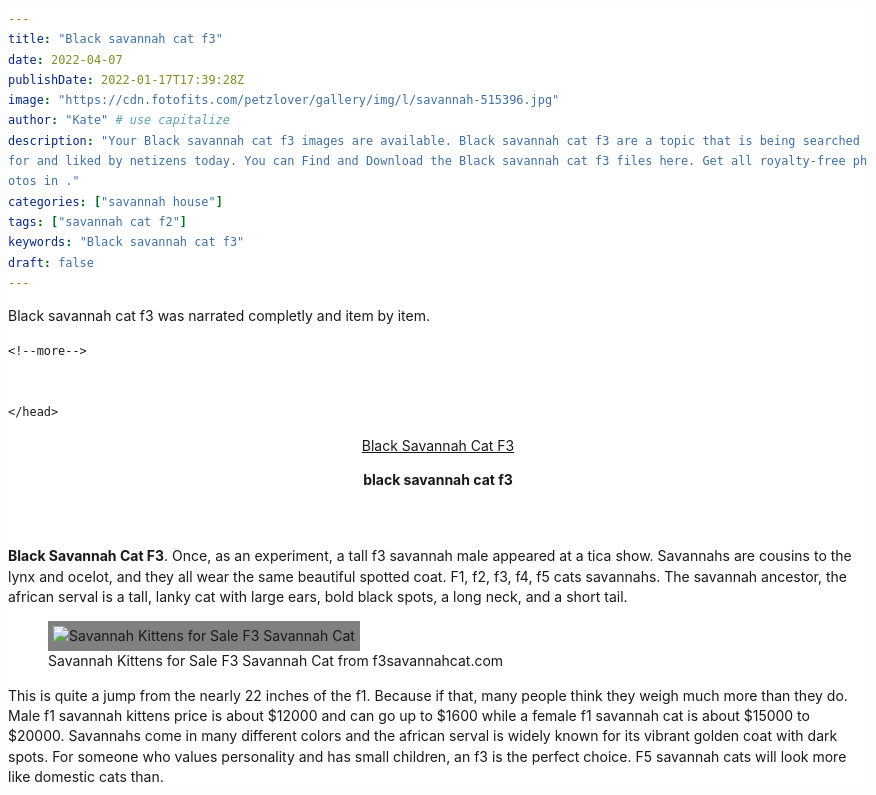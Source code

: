 ```yaml
---
title: "Black savannah cat f3"
date: 2022-04-07
publishDate: 2022-01-17T17:39:28Z
image: "https://cdn.fotofits.com/petzlover/gallery/img/l/savannah-515396.jpg"
author: "Kate" # use capitalize
description: "Your Black savannah cat f3 images are available. Black savannah cat f3 are a topic that is being searched for and liked by netizens today. You can Find and Download the Black savannah cat f3 files here. Get all royalty-free photos in ."
categories: ["savannah house"]
tags: ["savannah cat f2"]
keywords: "Black savannah cat f3"
draft: false
---
```

<!DOCTYPE html>
<html lang="en">
<head>
    <meta charset="utf-8">
    <meta name="viewport" content="width=device-width, initial-scale=1.0">
    <title>
        Black Savannah Cat F3
    </title>
    Black savannah cat f3 was narrated completly and item by item.
	
    <!--more-->
    
	
	</head>
<body>
<header>

<a href="/">
Black Savannah Cat F3
</a>
      
<strong>black savannah cat f3</strong>
        
</header>
<main>
<article>
    
    
**Black Savannah Cat F3**. Once, as an experiment, a tall f3 savannah male appeared at a tica show. Savannahs are cousins to the lynx and ocelot, and they all wear the same beautiful spotted coat. F1, f2, f3, f4, f5 cats savannahs. The savannah ancestor, the african serval is a tall, lanky cat with large ears, bold black spots, a long neck, and a short tail.
            <figure>
        <img class="v-cover ads-img" src="http://f3savannahcat.com/wp-content/uploads/2017/07/IMG_2617-1024x759.jpg" alt="Savannah Kittens for Sale F3 Savannah Cat" style="width: 100%; padding: 5px; background-color: grey;"  onerror="this.onerror=null;this.src='data:image/gif;base64,R0lGODlhAQABAAAAACH5BAEKAAEALAAAAAABAAEAAAICTAEAOw==';">
        <figcaption>Savannah Kittens for Sale F3 Savannah Cat from f3savannahcat.com</figcaption>
    </figure>
    
This is quite a jump from the nearly 22 inches of the f1. Because if that, many people think they weigh much more than they do. Male f1 savannah kittens price is about $12000 and can go up to $1600 while a female f1 savannah cat is about $15000 to $20000. Savannahs come in many different colors and the african serval is widely known for its vibrant golden coat with dark spots. For someone who values personality and has small children, an f3 is the perfect choice. F5 savannah cats will look more like domestic cats than.
